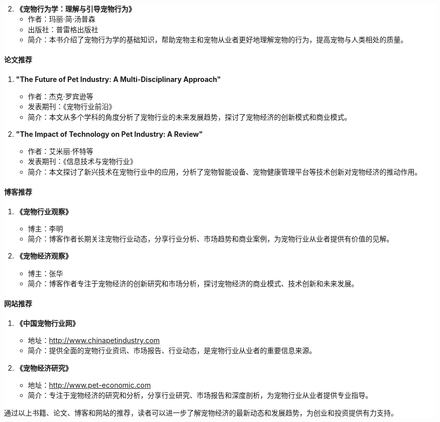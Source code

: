 2. **《宠物行为学：理解与引导宠物行为》**
   - 作者：玛丽·简·汤普森
   - 出版社：普雷格出版社
   - 简介：本书介绍了宠物行为学的基础知识，帮助宠物主和宠物从业者更好地理解宠物的行为，提高宠物与人类相处的质量。

#### 论文推荐

1. **"The Future of Pet Industry: A Multi-Disciplinary Approach"**
   - 作者：杰克·罗宾逊等
   - 发表期刊：《宠物行业前沿》
   - 简介：本文从多个学科的角度分析了宠物行业的未来发展趋势，探讨了宠物经济的创新模式和商业模式。

2. **"The Impact of Technology on Pet Industry: A Review"**
   - 作者：艾米丽·怀特等
   - 发表期刊：《信息技术与宠物行业》
   - 简介：本文探讨了新兴技术在宠物行业中的应用，分析了宠物智能设备、宠物健康管理平台等技术创新对宠物经济的推动作用。

#### 博客推荐

1. **《宠物行业观察》**
   - 博主：李明
   - 简介：博客作者长期关注宠物行业动态，分享行业分析、市场趋势和商业案例，为宠物行业从业者提供有价值的见解。

2. **《宠物经济观察》**
   - 博主：张华
   - 简介：博客作者专注于宠物经济的创新研究和市场分析，探讨宠物经济的商业模式、技术创新和未来发展。

#### 网站推荐

1. **《中国宠物行业网》**
   - 地址：http://www.chinapetindustry.com
   - 简介：提供全面的宠物行业资讯、市场报告、行业动态，是宠物行业从业者的重要信息来源。

2. **《宠物经济研究》**
   - 地址：http://www.pet-economic.com
   - 简介：专注于宠物经济的研究和分析，分享行业研究、市场报告和深度剖析，为宠物行业从业者提供专业指导。

通过以上书籍、论文、博客和网站的推荐，读者可以进一步了解宠物经济的最新动态和发展趋势，为创业和投资提供有力支持。

